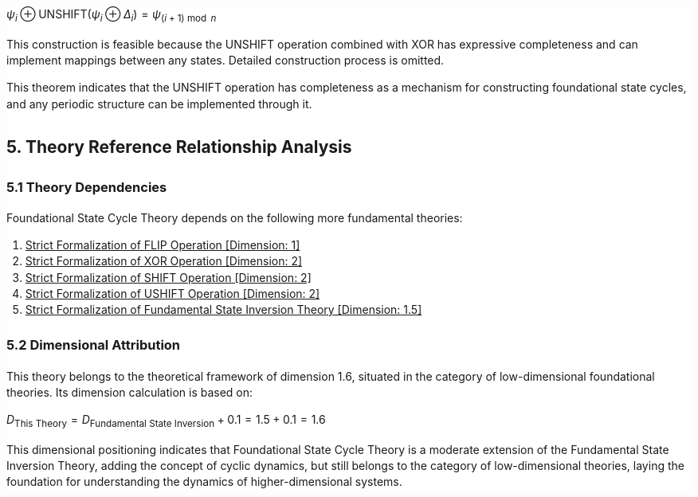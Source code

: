 $`\psi_i \oplus \text{UNSHIFT}(\psi_i \oplus \Delta_i) = \psi_{(i+1) \bmod n}`$

This construction is feasible because the UNSHIFT operation combined with XOR has expressive completeness and can implement mappings between any states. Detailed construction process is omitted.

This theorem indicates that the UNSHIFT operation has completeness as a mechanism for constructing foundational state cycles, and any periodic structure can be implemented through it.

## 5. Theory Reference Relationship Analysis

### 5.1 Theory Dependencies

Foundational State Cycle Theory depends on the following more fundamental theories:

1. [Strict Formalization of FLIP Operation [Dimension: 1]](formal_theory_flip_operation_en.md)
2. [Strict Formalization of XOR Operation [Dimension: 2]](formal_theory_xor_operation_en.md)
3. [Strict Formalization of SHIFT Operation [Dimension: 2]](formal_theory_shift_operation_en.md)
4. [Strict Formalization of USHIFT Operation [Dimension: 2]](formal_theory_ushift_operation_en.md)
5. [Strict Formalization of Fundamental State Inversion Theory [Dimension: 1.5]](formal_theory_fundamental_state_inversion_en.md)

### 5.2 Dimensional Attribution

This theory belongs to the theoretical framework of dimension 1.6, situated in the category of low-dimensional foundational theories. Its dimension calculation is based on:

$`D_{\text{This Theory}} = D_{\text{Fundamental State Inversion}} + 0.1 = 1.5 + 0.1 = 1.6`$

This dimensional positioning indicates that Foundational State Cycle Theory is a moderate extension of the Fundamental State Inversion Theory, adding the concept of cyclic dynamics, but still belongs to the category of low-dimensional theories, laying the foundation for understanding the dynamics of higher-dimensional systems. 